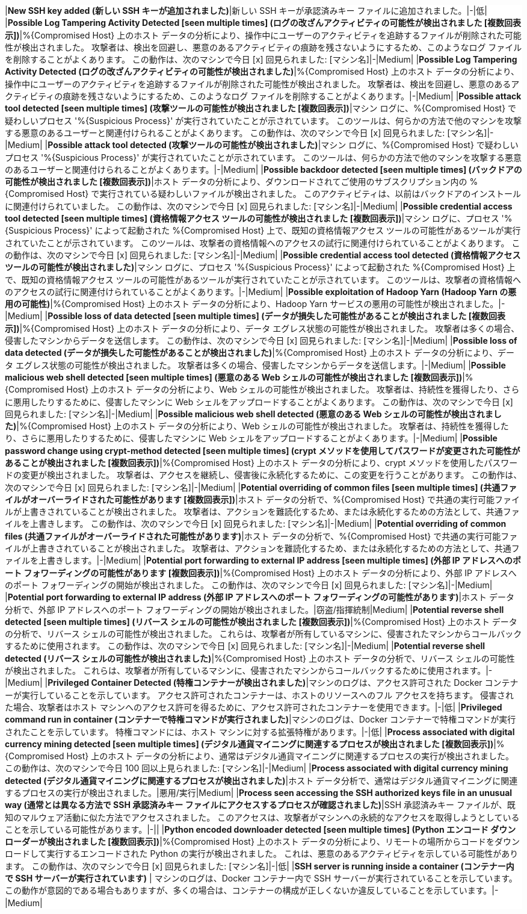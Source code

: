 |**New SSH key added (新しい SSH キーが追加されました)**|新しい SSH キーが承認済みキー ファイルに追加されました。|-|低|
|**Possible Log Tampering Activity Detected [seen multiple times] (ログの改ざんアクティビティの可能性が検出されました [複数回表示])**|%{Compromised Host} 上のホスト データの分析により、操作中にユーザーのアクティビティを追跡するファイルが削除された可能性が検出されました。 攻撃者は、検出を回避し、悪意のあるアクティビティの痕跡を残さないようにするため、このようなログ ファイルを削除することがよくあります。 この動作は、次のマシンで今日 [x] 回見られました: [マシン名]|-|Medium|
|**Possible Log Tampering Activity Detected (ログの改ざんアクティビティの可能性が検出されました)**|%{Compromised Host} 上のホスト データの分析により、操作中にユーザーのアクティビティを追跡するファイルが削除された可能性が検出されました。 攻撃者は、検出を回避し、悪意のあるアクティビティの痕跡を残さないようにするため、このようなログ ファイルを削除することがよくあります。|-|Medium|
|**Possible attack tool detected [seen multiple times] (攻撃ツールの可能性が検出されました [複数回表示])**|マシン ログに、%{Compromised Host} で疑わしいプロセス '%{Suspicious Process}' が実行されていたことが示されています。 このツールは、何らかの方法で他のマシンを攻撃する悪意のあるユーザーと関連付けられることがよくあります。 この動作は、次のマシンで今日 [x] 回見られました: [マシン名]|-|Medium|
|**Possible attack tool detected (攻撃ツールの可能性が検出されました)**|マシン ログに、%{Compromised Host} で疑わしいプロセス '%{Suspicious Process}' が実行されていたことが示されています。 このツールは、何らかの方法で他のマシンを攻撃する悪意のあるユーザーと関連付けられることがよくあります。|-|Medium|
|**Possible backdoor detected [seen multiple times] (バックドアの可能性が検出されました [複数回表示])**|ホスト データの分析により、ダウンロードされてご使用のサブスクリプション内の %{Compromised Host} で実行されている疑わしいファイルが検出されました。 このアクティビティは、以前はバックドアのインストールに関連付けられていました。 この動作は、次のマシンで今日 [x] 回見られました: [マシン名]|-|Medium|
|**Possible credential access tool detected [seen multiple times] (資格情報アクセス ツールの可能性が検出されました [複数回表示])**|マシン ログに、プロセス '%{Suspicious Process}' によって起動された %{Compromised Host} 上で、既知の資格情報アクセス ツールの可能性があるツールが実行されていたことが示されています。 このツールは、攻撃者の資格情報へのアクセスの試行に関連付けられていることがよくあります。 この動作は、次のマシンで今日 [x] 回見られました: [マシン名]|-|Medium|
|**Possible credential access tool detected (資格情報アクセス ツールの可能性が検出されました)**|マシン ログに、プロセス '%{Suspicious Process}' によって起動された %{Compromised Host} 上で、既知の資格情報アクセス ツールの可能性があるツールが実行されていたことが示されています。 このツールは、攻撃者の資格情報へのアクセスの試行に関連付けられていることがよくあります。|-|Medium|
|**Possible exploitation of Hadoop Yarn (Hadoop Yarn の悪用の可能性)**|%{Compromised Host} 上のホスト データの分析により、Hadoop Yarn サービスの悪用の可能性が検出されました。|-|Medium|
|**Possible loss of data detected [seen multiple times] (データが損失した可能性があることが検出されました [複数回表示])**|%{Compromised Host} 上のホスト データの分析により、データ エグレス状態の可能性が検出されました。 攻撃者は多くの場合、侵害したマシンからデータを送信します。 この動作は、次のマシンで今日 [x] 回見られました: [マシン名]|-|Medium|
|**Possible loss of data detected (データが損失した可能性があることが検出されました)**|%{Compromised Host} 上のホスト データの分析により、データ エグレス状態の可能性が検出されました。 攻撃者は多くの場合、侵害したマシンからデータを送信します。|-|Medium|
|**Possible malicious web shell detected [seen multiple times] (悪意のある Web シェルの可能性が検出されました [複数回表示])**|%{Compromised Host} 上のホスト データの分析により、Web シェルの可能性が検出されました。 攻撃者は、持続性を獲得したり、さらに悪用したりするために、侵害したマシンに Web シェルをアップロードすることがよくあります。 この動作は、次のマシンで今日 [x] 回見られました: [マシン名]|-|Medium|
|**Possible malicious web shell detected (悪意のある Web シェルの可能性が検出されました)**|%{Compromised Host} 上のホスト データの分析により、Web シェルの可能性が検出されました。 攻撃者は、持続性を獲得したり、さらに悪用したりするために、侵害したマシンに Web シェルをアップロードすることがよくあります。|-|Medium|
|**Possible password change using crypt-method detected [seen multiple times] (crypt メソッドを使用してパスワードが変更された可能性があることが検出されました [複数回表示])**|%{Compromised Host} 上のホスト データの分析により、crypt メソッドを使用したパスワードの変更が検出されました。 攻撃者は、アクセスを継続し、侵害後に永続化するために、この変更を行うことがあります。 この動作は、次のマシンで今日 [x] 回見られました: [マシン名]|-|Medium|
|**Potential overriding of common files [seen multiple times] (共通ファイルがオーバーライドされた可能性があります [複数回表示])**|ホスト データの分析で、%{Compromised Host} で共通の実行可能ファイルが上書きされていることが検出されました。 攻撃者は、アクションを難読化するため、または永続化するための方法として、共通ファイルを上書きします。 この動作は、次のマシンで今日 [x] 回見られました: [マシン名]|-|Medium|
|**Potential overriding of common files (共通ファイルがオーバーライドされた可能性があります)**|ホスト データの分析で、%{Compromised Host} で共通の実行可能ファイルが上書きされていることが検出されました。 攻撃者は、アクションを難読化するため、または永続化するための方法として、共通ファイルを上書きします。|-|Medium|
|**Potential port forwarding to external IP address [seen multiple times] (外部 IP アドレスへのポート フォワーディングの可能性があります [複数回表示])**|%{Compromised Host} 上のホスト データの分析により、外部 IP アドレスへのポート フォワーディングの開始が検出されました。 この動作は、次のマシンで今日 [x] 回見られました: [マシン名]|-|Medium|
|**Potential port forwarding to external IP address (外部 IP アドレスへのポート フォワーディングの可能性があります)**|ホスト データ分析で、外部 IP アドレスへのポート フォワーディングの開始が検出されました。|窃盗/指揮統制|Medium|
|**Potential reverse shell detected [seen multiple times] (リバース シェルの可能性が検出されました [複数回表示])**|%{Compromised Host} 上のホスト データの分析で、リバース シェルの可能性が検出されました。 これらは、攻撃者が所有しているマシンに、侵害されたマシンからコールバックするために使用されます。 この動作は、次のマシンで今日 [x] 回見られました: [マシン名]|-|Medium|
|**Potential reverse shell detected (リバース シェルの可能性が検出されました)**|%{Compromised Host} 上のホスト データの分析で、リバース シェルの可能性が検出されました。 これらは、攻撃者が所有しているマシンに、侵害されたマシンからコールバックするために使用されます。|-|Medium|
|**Privileged Container Detected (特権コンテナーが検出されました)**|マシンのログは、アクセス許可された Docker コンテナーが実行していることを示しています。 アクセス許可されたコンテナーは、ホストのリソースへのフル アクセスを持ちます。 侵害された場合、攻撃者はホスト マシンへのアクセス許可を得るために、アクセス許可されたコンテナーを使用できます。|-|低|
|**Privileged command run in container (コンテナーで特権コマンドが実行されました)**|マシンのログは、Docker コンテナーで特権コマンドが実行されたことを示しています。 特権コマンドには、ホスト マシンに対する拡張特権があります。|-|低|
|**Process associated with digital currency mining detected [seen multiple times] (デジタル通貨マイニングに関連するプロセスが検出されました [複数回表示])**|%{Compromised Host} 上のホスト データの分析により、通常はデジタル通貨マイニングに関連するプロセスの実行が検出されました。 この動作は、次のマシンで今日 100 回以上見られました: [マシン名]|-|Medium|
|**Process associated with digital currency mining detected (デジタル通貨マイニングに関連するプロセスが検出されました)**|ホスト データ分析で、通常はデジタル通貨マイニングに関連するプロセスの実行が検出されました。|悪用/実行|Medium|
|**Process seen accessing the SSH authorized keys file in an unusual way (通常とは異なる方法で SSH 承認済みキー ファイルにアクセスするプロセスが確認されました)**|SSH 承認済みキー ファイルが、既知のマルウェア活動に似た方法でアクセスされました。 このアクセスは、攻撃者がマシンへの永続的なアクセスを取得しようとしていることを示している可能性があります。|-||
|**Python encoded downloader detected [seen multiple times] (Python エンコード ダウンローダーが検出されました [複数回表示])**|%{Compromised Host} 上のホスト データの分析により、リモートの場所からコードをダウンロードして実行するエンコードされた Python の実行が検出されました。 これは、悪意のあるアクティビティを示している可能性があります。 この動作は、次のマシンで今日 [x] 回見られました: [マシン名]|-|低|
|**SSH server is running inside a container (コンテナー内で SSH サーバーが実行されています)** | マシンのログは、Docker コンテナー内で SSH サーバーが実行されていることを示しています。 この動作が意図的である場合もありますが、多くの場合は、コンテナーの構成が正しくないか違反していることを示しています。|-|Medium|